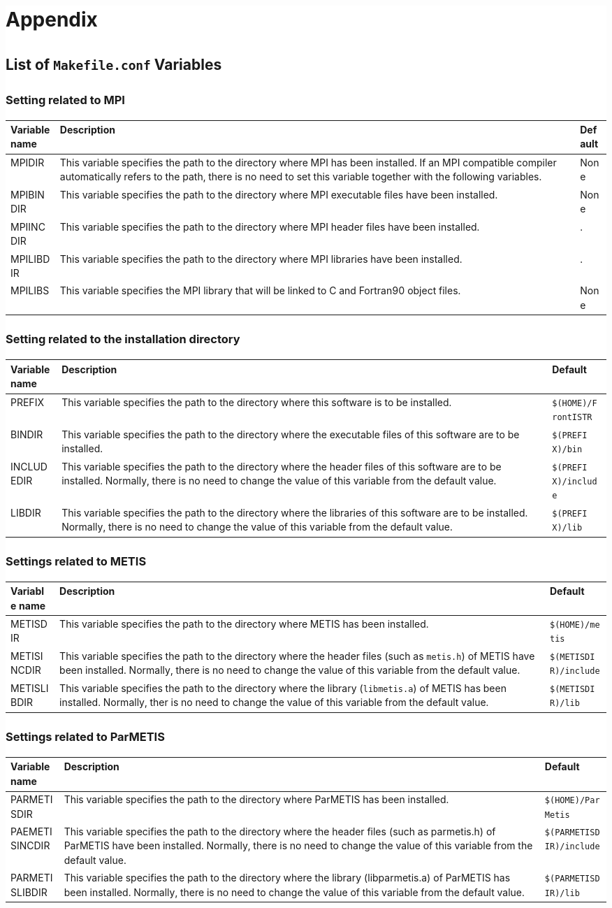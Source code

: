 

# Appendix

## List of `Makefile.conf` Variables

### Setting related to MPI

| Variable name | Description | Default |
|:--|:--|:--|
| MPIDIR | This variable specifies the path to the directory where MPI has been installed. If an MPI compatible compiler automatically refers to the path, there is no need to set this variable together with the following variables.| None |
| MPIBINDIR | This variable specifies the path to the directory where MPI executable files have been installed.| None |
| MPIINCDIR | This variable specifies the path to the directory where MPI header files have been installed.|.|
| MPILIBDIR | This variable specifies the path to the directory where MPI libraries have been installed.|.|
| MPILIBS | This variable specifies the MPI library that will be linked to C and Fortran90 object files.|None|

### Setting related to the installation directory

| Variable name | Description | Default |
|:--|:--|:--|
| PREFIX | This variable specifies the path to the directory where this software is to be installed. | `$(HOME)/FrontISTR` |
| BINDIR | This variable specifies the path to the directory where the executable files of this software are to be installed. | `$(PREFIX)/bin` |
| INCLUDEDIR | This variable specifies the path to the directory where the header files of this software are to be installed. Normally, there is no need to change the value of this variable from the default value. | `$(PREFIX)/include` |
| LIBDIR | This variable specifies the path to the directory where the libraries of this software are to be installed. Normally, there is no need to change the value of this variable from the default value. | `$(PREFIX)/lib` |

### Settings related to METIS

| Variable name | Description | Default |
|:--|:--|:--|
| METISDIR | This variable specifies the path to the directory where METIS has been installed. | `$(HOME)/metis` |
| METISINCDIR | This variable specifies the path to the directory where the header files (such as `metis.h`) of METIS have been installed. Normally, there is no need to change the value of this variable from the default value. | `$(METISDIR)/include` |
| METISLIBDIR | This variable specifies the path to the directory where the library (`libmetis.a`) of METIS has been installed. Normally, ther is no need to change the value of this variable from the default value.| `$(METISDIR)/lib` |

### Settings related to ParMETIS

| Variable name | Description | Default |
|:--|:--|:--|
| PARMETISDIR | This variable specifies the path to the directory where ParMETIS has been installed. | `$(HOME)/ParMetis` |
| PAEMETISINCDIR | This variable specifies the path to the directory where the header files (such as parmetis.h) of ParMETIS have been installed. Normally, there is no need to change the value of this variable from the default value. | `$(PARMETISDIR)/include` |
| PARMETISLIBDIR | This variable specifies the path to the directory where the library (libparmetis.a) of ParMETIS has been installed. Normally, there is no need to change the value of this variable from the default value. | `$(PARMETISDIR)/lib` |
